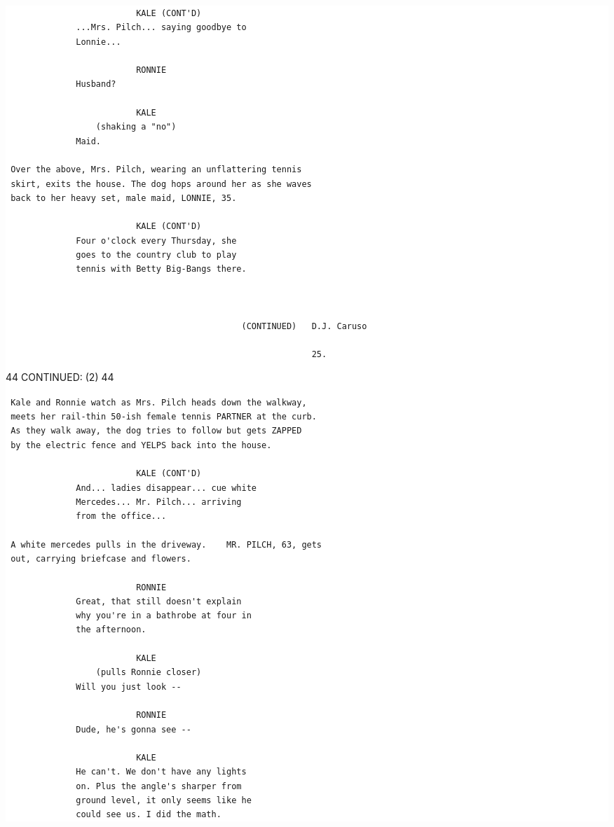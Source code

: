                               KALE (CONT'D)
                  ...Mrs. Pilch... saying goodbye to
                  Lonnie...

                              RONNIE
                  Husband?

                              KALE
                      (shaking a "no")
                  Maid.

     Over the above, Mrs. Pilch, wearing an unflattering tennis
     skirt, exits the house. The dog hops around her as she waves
     back to her heavy set, male maid, LONNIE, 35.

                              KALE (CONT'D)
                  Four o'clock every Thursday, she
                  goes to the country club to play
                  tennis with Betty Big-Bangs there.



                                                   (CONTINUED)   D.J. Caruso

                                                                 25.

44   CONTINUED:    (2)                                                 44

     Kale and Ronnie watch as Mrs. Pilch heads down the walkway,
     meets her rail-thin 50-ish female tennis PARTNER at the curb.
     As they walk away, the dog tries to follow but gets ZAPPED
     by the electric fence and YELPS back into the house.

                              KALE (CONT'D)
                  And... ladies disappear... cue white
                  Mercedes... Mr. Pilch... arriving
                  from the office...

     A white mercedes pulls in the driveway.    MR. PILCH, 63, gets
     out, carrying briefcase and flowers.

                              RONNIE
                  Great, that still doesn't explain
                  why you're in a bathrobe at four in
                  the afternoon.

                              KALE
                      (pulls Ronnie closer)
                  Will you just look --

                              RONNIE
                  Dude, he's gonna see --

                              KALE
                  He can't. We don't have any lights
                  on. Plus the angle's sharper from
                  ground level, it only seems like he
                  could see us. I did the math.
